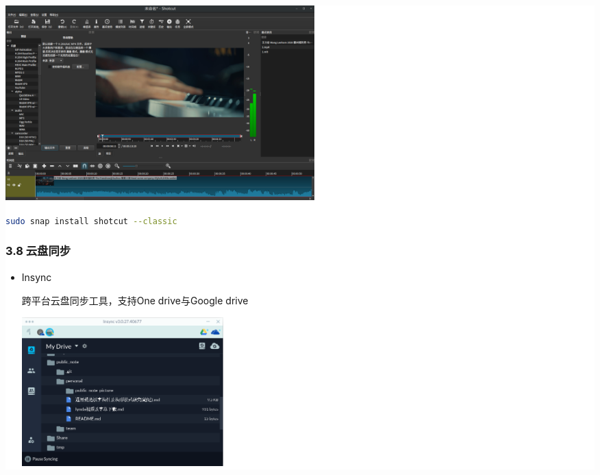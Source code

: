  <img src="ubuntu%20%E9%85%8D%E7%BD%AE%E6%8C%87%E5%8D%97.assets/shotcut.png" alt="shotcut" style="zoom: 44%;" />

```bash
sudo snap install shotcut --classic
```

### 3.8 云盘同步

- Insync

  跨平台云盘同步工具，支持One drive与Google drive

  <img src="ubuntu%20%E9%85%8D%E7%BD%AE%E6%8C%87%E5%8D%97.assets/insync-1582466380130.png" alt="insync" style="zoom:46%;" />
